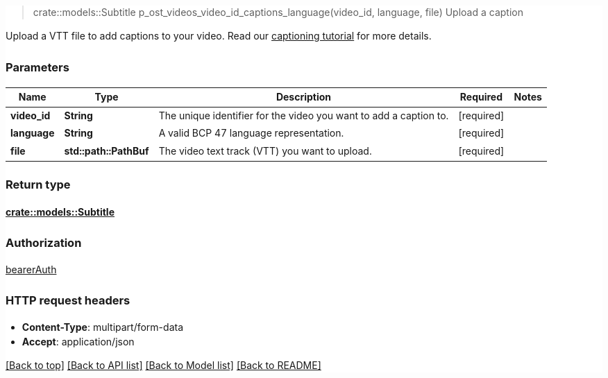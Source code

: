 > crate::models::Subtitle p_ost_videos_video_id_captions_language(video_id, language, file)
Upload a caption

Upload a VTT file to add captions to your video.  Read our [captioning tutorial](https://api.video/blog/tutorials/adding-captions) for more details.

### Parameters


Name | Type | Description  | Required | Notes
------------- | ------------- | ------------- | ------------- | -------------
**video_id** | **String** | The unique identifier for the video you want to add a caption to. | [required] |
**language** | **String** | A valid BCP 47 language representation. | [required] |
**file** | **std::path::PathBuf** | The video text track (VTT) you want to upload. | [required] |

### Return type

[**crate::models::Subtitle**](subtitle.md)

### Authorization

[bearerAuth](../README.md#bearerAuth)

### HTTP request headers

- **Content-Type**: multipart/form-data
- **Accept**: application/json

[[Back to top]](#) [[Back to API list]](../README.md#documentation-for-api-endpoints) [[Back to Model list]](../README.md#documentation-for-models) [[Back to README]](../README.md)

